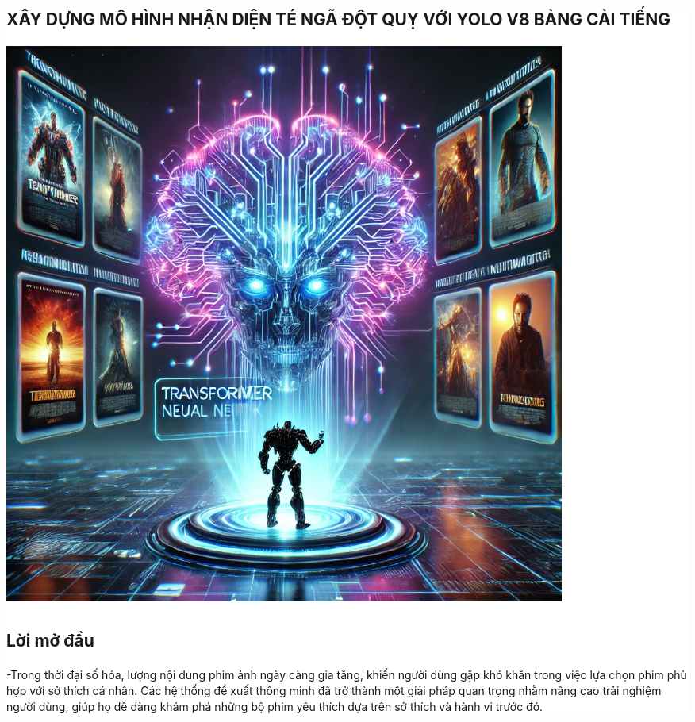 ## XÂY DỰNG MÔ HÌNH NHẬN DIỆN TÉ NGÃ ĐỘT QUỴ VỚI YOLO V8 BẢNG CẢI TIẾNG
<img src="./readme_assets/mau.png" alt="!!err image loading." width="700"/>

## Lời mở đầu 
-Trong thời đại số hóa, lượng nội dung phim ảnh ngày càng gia tăng, khiến người dùng gặp khó khăn trong việc lựa chọn phim phù hợp với sở thích cá nhân. Các hệ thống đề xuất thông minh đã trở thành một giải pháp quan trọng nhằm nâng cao trải nghiệm người dùng, giúp họ dễ dàng khám phá những bộ phim yêu thích dựa trên sở thích và hành vi trước đó.
